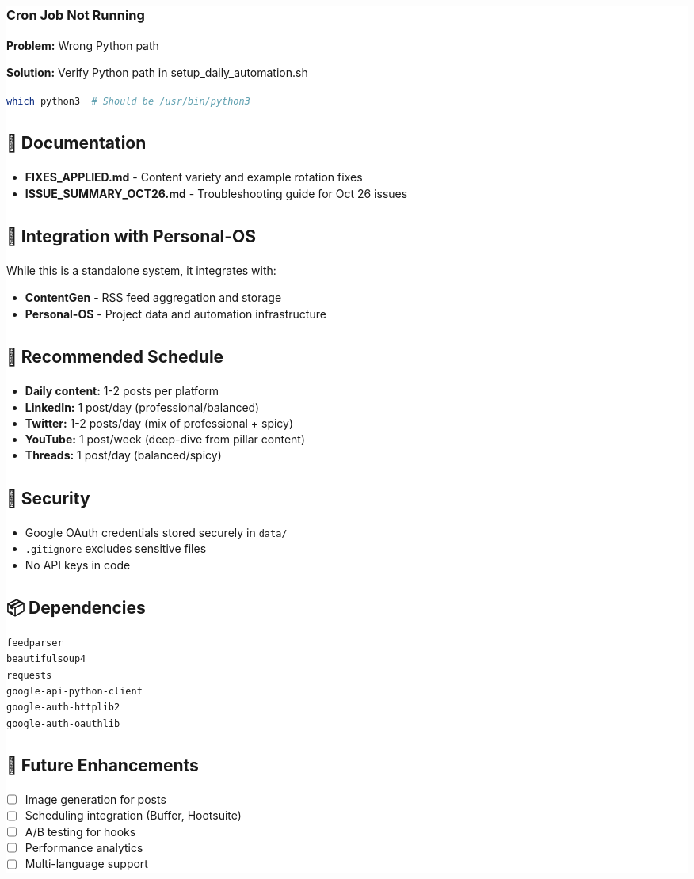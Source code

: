 ### Cron Job Not Running

**Problem:** Wrong Python path

**Solution:** Verify Python path in setup_daily_automation.sh
```bash
which python3  # Should be /usr/bin/python3
```

## 📝 Documentation

- **FIXES_APPLIED.md** - Content variety and example rotation fixes
- **ISSUE_SUMMARY_OCT26.md** - Troubleshooting guide for Oct 26 issues

## 🤝 Integration with Personal-OS

While this is a standalone system, it integrates with:
- **ContentGen** - RSS feed aggregation and storage
- **Personal-OS** - Project data and automation infrastructure

## 📅 Recommended Schedule

- **Daily content:** 1-2 posts per platform
- **LinkedIn:** 1 post/day (professional/balanced)
- **Twitter:** 1-2 posts/day (mix of professional + spicy)
- **YouTube:** 1 post/week (deep-dive from pillar content)
- **Threads:** 1 post/day (balanced/spicy)

## 🔐 Security

- Google OAuth credentials stored securely in `data/`
- `.gitignore` excludes sensitive files
- No API keys in code

## 📦 Dependencies

```
feedparser
beautifulsoup4
requests
google-api-python-client
google-auth-httplib2
google-auth-oauthlib
```

## 🚀 Future Enhancements

- [ ] Image generation for posts
- [ ] Scheduling integration (Buffer, Hootsuite)
- [ ] A/B testing for hooks
- [ ] Performance analytics
- [ ] Multi-language support
